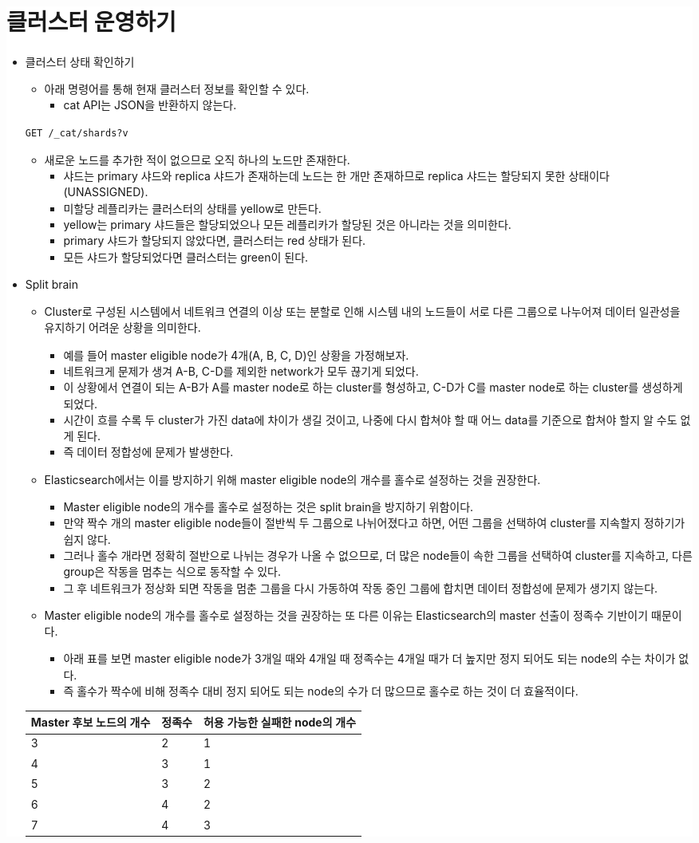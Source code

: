 



# 클러스터 운영하기

- 클러스터 상태 확인하기

  - 아래 명령어를 통해 현재 클러스터 정보를 확인할 수 있다.
    - cat API는 JSON을 반환하지 않는다.

  ```http
  GET /_cat/shards?v
  ```

  - 새로운 노드를 추가한 적이 없으므로 오직 하나의 노드만 존재한다.
    - 샤드는 primary 샤드와 replica 샤드가 존재하는데 노드는 한 개만 존재하므로 replica 샤드는 할당되지 못한 상태이다(UNASSIGNED).
    - 미할당 레플리카는 클러스터의 상태를 yellow로 만든다.
    - yellow는 primary 샤드들은 할당되었으나 모든 레플리카가 할당된 것은 아니라는 것을 의미한다.
    - primary 샤드가 할당되지 않았다면, 클러스터는 red 상태가 된다.
    - 모든 샤드가 할당되었다면 클러스터는 green이 된다.




- Split brain

  - Cluster로 구성된 시스템에서 네트워크 연결의 이상 또는 분할로 인해 시스템 내의 노드들이 서로 다른 그룹으로 나누어져 데이터 일관성을 유지하기 어려운 상황을 의미한다.
    - 예를 들어 master eligible node가 4개(A, B, C, D)인 상황을 가정해보자.
    - 네트워크게 문제가 생겨 A-B, C-D를 제외한 network가 모두 끊기게 되었다.
    - 이 상황에서 연결이 되는 A-B가 A를 master node로 하는 cluster를 형성하고, C-D가 C를 master node로 하는 cluster를 생성하게 되었다.
    - 시간이 흐를 수록 두 cluster가 가진 data에 차이가 생길 것이고, 나중에 다시 합쳐야 할 때 어느 data를 기준으로 합쳐야 할지 알 수도 없게 된다.
    - 즉 데이터 정합성에 문제가 발생한다.
    
  - Elasticsearch에서는 이를 방지하기 위해 master eligible node의 개수를 홀수로 설정하는 것을 권장한다.
    - Master eligible node의 개수를 홀수로 설정하는 것은 split brain을 방지하기 위함이다.
    - 만약 짝수 개의 master eligible node들이 절반씩 두 그룹으로 나뉘어졌다고 하면, 어떤 그룹을 선택하여 cluster를 지속할지 정하기가 쉽지 않다.
    - 그러나 홀수 개라면 정확히 절반으로 나뉘는 경우가 나올 수 없으므로, 더 많은 node들이 속한 그룹을 선택하여 cluster를 지속하고, 다른 group은 작동을 멈추는 식으로 동작할 수 있다.
    - 그 후 네트워크가 정상화 되면 작동을 멈춘 그룹을 다시 가동하여 작동 중인 그룹에 합치면 데이터 정합성에 문제가 생기지 않는다.
  - Master eligible node의 개수를 홀수로 설정하는 것을 권장하는 또 다른 이유는 Elasticsearch의 master 선출이 정족수 기반이기 때문이다.
    - 아래 표를 보면 master eligible node가 3개일 때와 4개일 때 정족수는 4개일 때가 더 높지만 정지 되어도 되는 node의 수는 차이가 없다.
    - 즉 홀수가 짝수에 비해 정족수 대비 정지 되어도 되는 node의 수가 더 많으므로 홀수로 하는 것이 더 효율적이다.
  
  | Master 후보 노드의 개수 | 정족수 | 허용 가능한 실패한 node의 개수 |
  | ----------------------- | ------ | ------------------------------ |
  | 3                       | 2      | 1                              |
  | 4                       | 3      | 1                              |
  | 5                       | 3      | 2                              |
  | 6                       | 4      | 2                              |
  | 7                       | 4      | 3                              |



